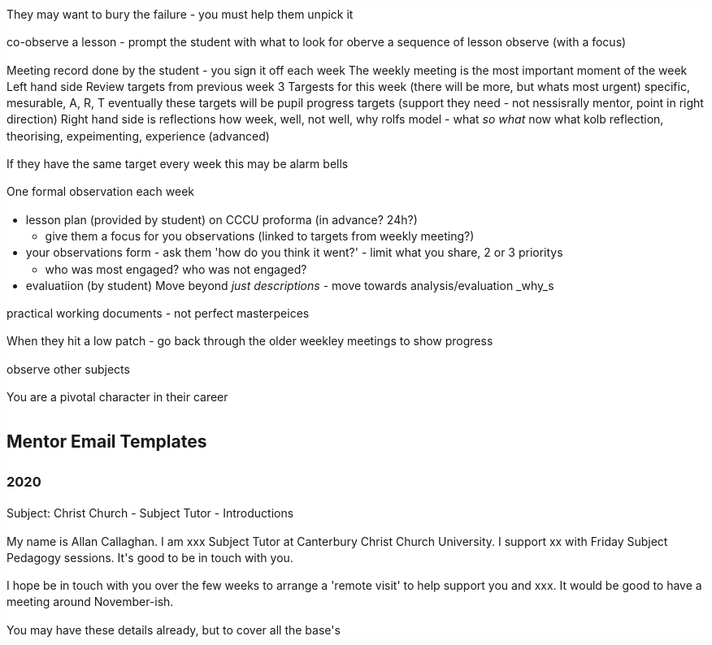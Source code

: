 They may want to bury the failure - you must help them unpick it


co-observe a lesson - prompt the student with what to look for
oberve a sequence of lesson
observe (with a focus)


Meeting record done by the student - you sign it off each week
The weekly meeting is the most important moment of the week
Left hand side
 Review targets from previous week
 3 Targests for this week (there will be more, but whats most urgent)
    specific, mesurable, A, R, T
 eventually these targets will be pupil progress targets
 (support they need - not nessisrally mentor, point in right direction)
Right hand side is reflections
 how week, well, not well, why
 rolfs model - what _so what_ now what
 kolb reflection, theorising, expeimenting, experience (advanced)

If they have the same target every week this may be alarm bells

One formal observation each week
 * lesson plan (provided by student) on CCCU proforma (in advance? 24h?)
    * give them a focus for you observations (linked to targets from weekly meeting?)
 * your observations form - ask them 'how do you think it went?' - limit what you share, 2 or 3 prioritys
    * who was most engaged? who was not engaged?
 * evaluatiion (by student)
Move beyond _just descriptions_ - move towards analysis/evaluation _why_s

practical working documents - not perfect masterpeices

When they hit a low patch - go back through the older weekley meetings to show progress

observe other subjects

You are a pivotal character in their career


Mentor Email Templates
----------------------

### 2020

Subject: Christ Church - Subject Tutor - Introductions

My name is Allan Callaghan.
I am xxx Subject Tutor at Canterbury Christ Church University. I support xx with Friday Subject Pedagogy sessions.
It's good to be in touch with you.

I hope be in touch with you over the few weeks to arrange a 'remote visit' to help support you and xxx.
It would be good to have a meeting around November-ish.

You may have these details already, but to cover all the base's
